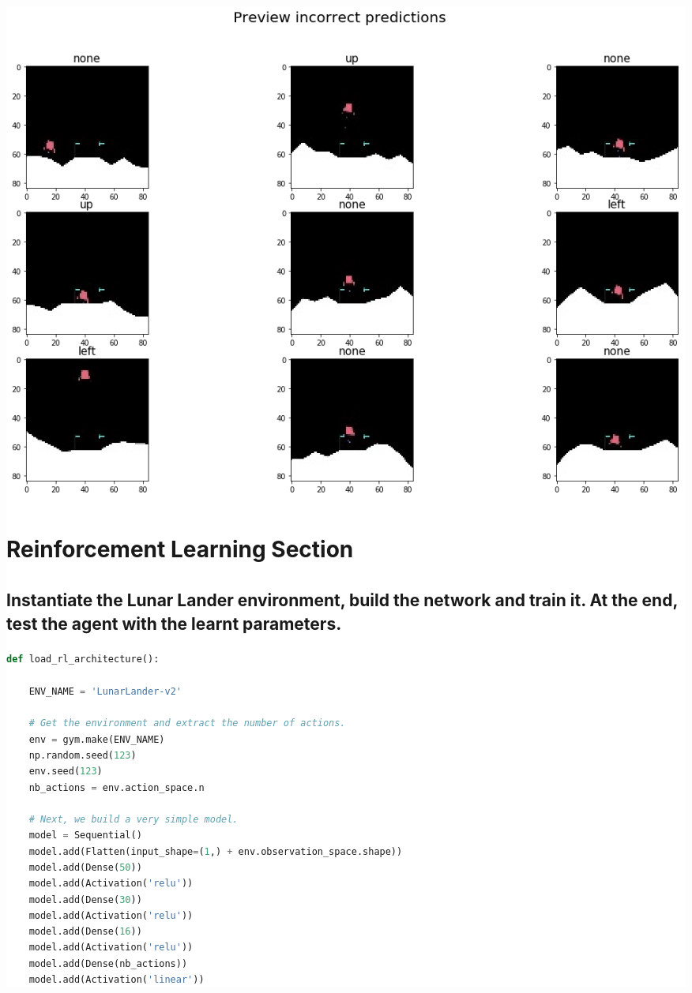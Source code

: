 ![png](output_31_0.png)


# Reinforcement Learning Section

## Instantiate the Lunar Lander environment, build the network and train it. At the end, test the agent with the learnt parameters.


```python
def load_rl_architecture():
    
    ENV_NAME = 'LunarLander-v2'
    
    # Get the environment and extract the number of actions.
    env = gym.make(ENV_NAME)
    np.random.seed(123)
    env.seed(123)
    nb_actions = env.action_space.n

    # Next, we build a very simple model.
    model = Sequential()
    model.add(Flatten(input_shape=(1,) + env.observation_space.shape))
    model.add(Dense(50))
    model.add(Activation('relu'))
    model.add(Dense(30))
    model.add(Activation('relu'))
    model.add(Dense(16))
    model.add(Activation('relu'))
    model.add(Dense(nb_actions))
    model.add(Activation('linear'))
```